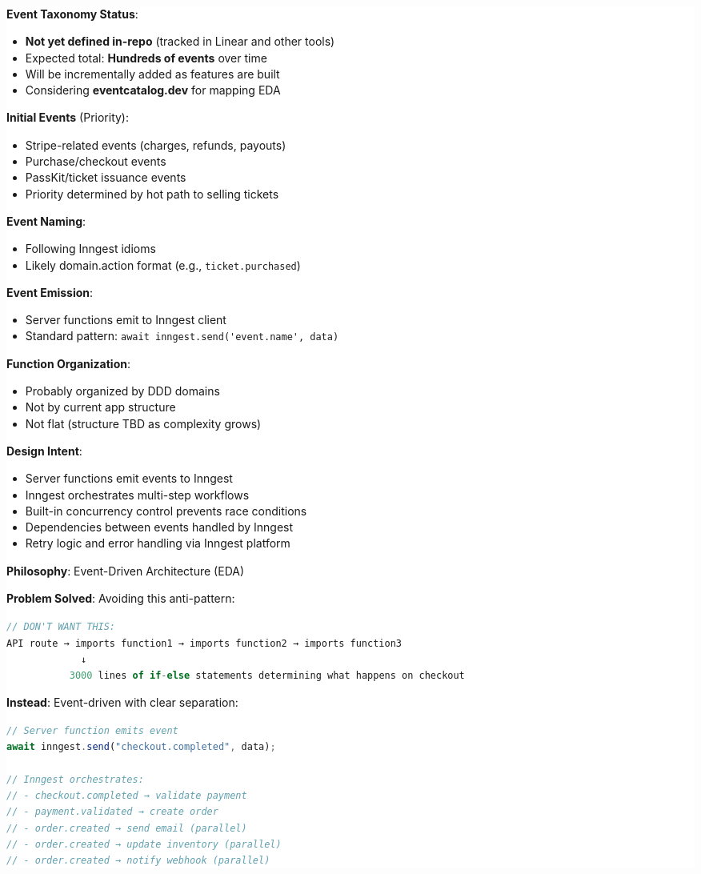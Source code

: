 **Event Taxonomy Status**:

- **Not yet defined in-repo** (tracked in Linear and other tools)
- Expected total: **Hundreds of events** over time
- Will be incrementally added as features are built
- Considering **eventcatalog.dev** for mapping EDA

**Initial Events** (Priority):

- Stripe-related events (charges, refunds, payouts)
- Purchase/checkout events
- PassKit/ticket issuance events
- Priority determined by hot path to selling tickets

**Event Naming**:

- Following Inngest idioms
- Likely domain.action format (e.g., `ticket.purchased`)

**Event Emission**:

- Server functions emit to Inngest client
- Standard pattern: `await inngest.send('event.name', data)`

**Function Organization**:

- Probably organized by DDD domains
- Not by current app structure
- Not flat (structure TBD as complexity grows)

**Design Intent**:

- Server functions emit events to Inngest
- Inngest orchestrates multi-step workflows
- Built-in concurrency control prevents race conditions
- Dependencies between events handled by Inngest
- Retry logic and error handling via Inngest platform

**Philosophy**: Event-Driven Architecture (EDA)

**Problem Solved**: Avoiding this anti-pattern:

```typescript
// DON'T WANT THIS:
API route → imports function1 → imports function2 → imports function3
             ↓
           3000 lines of if-else statements determining what happens on checkout
```

**Instead**: Event-driven with clear separation:

```typescript
// Server function emits event
await inngest.send("checkout.completed", data);

// Inngest orchestrates:
// - checkout.completed → validate payment
// - payment.validated → create order
// - order.created → send email (parallel)
// - order.created → update inventory (parallel)
// - order.created → notify webhook (parallel)
```
